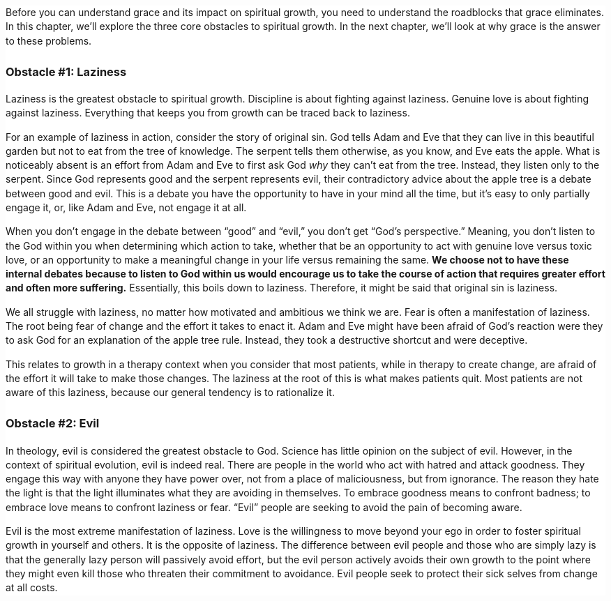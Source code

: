 Before you can understand grace and its impact on spiritual growth, you need to understand the roadblocks that grace eliminates. In this chapter, we’ll explore the three core obstacles to spiritual growth. In the next chapter, we’ll look at why grace is the answer to these problems.

### Obstacle #1: Laziness

Laziness is the greatest obstacle to spiritual growth. Discipline is about fighting against laziness. Genuine love is about fighting against laziness. Everything that keeps you from growth can be traced back to laziness.

For an example of laziness in action, consider the story of original sin. God tells Adam and Eve that they can live in this beautiful garden but not to eat from the tree of knowledge. The serpent tells them otherwise, as you know, and Eve eats the apple. What is noticeably absent is an effort from Adam and Eve to first ask God _why_ they can’t eat from the tree. Instead, they listen only to the serpent. Since God represents good and the serpent represents evil, their contradictory advice about the apple tree is a debate between good and evil. This is a debate you have the opportunity to have in your mind all the time, but it’s easy to only partially engage it, or, like Adam and Eve, not engage it at all.

When you don’t engage in the debate between “good” and “evil,” you don’t get “God’s perspective.” Meaning, you don’t listen to the God within you when determining which action to take, whether that be an opportunity to act with genuine love versus toxic love, or an opportunity to make a meaningful change in your life versus remaining the same. **We choose not to have these internal debates because to listen to God within us would encourage us to take the course of action that requires greater effort and often more suffering.** Essentially, this boils down to laziness. Therefore, it might be said that original sin is laziness.

We all struggle with laziness, no matter how motivated and ambitious we think we are. Fear is often a manifestation of laziness. The root being fear of change and the effort it takes to enact it. Adam and Eve might have been afraid of God’s reaction were they to ask God for an explanation of the apple tree rule. Instead, they took a destructive shortcut and were deceptive.

This relates to growth in a therapy context when you consider that most patients, while in therapy to create change, are afraid of the effort it will take to make those changes. The laziness at the root of this is what makes patients quit. Most patients are not aware of this laziness, because our general tendency is to rationalize it.

### Obstacle #2: Evil

In theology, evil is considered the greatest obstacle to God. Science has little opinion on the subject of evil. However, in the context of spiritual evolution, evil is indeed real. There are people in the world who act with hatred and attack goodness. They engage this way with anyone they have power over, not from a place of maliciousness, but from ignorance. The reason they hate the light is that the light illuminates what they are avoiding in themselves. To embrace goodness means to confront badness; to embrace love means to confront laziness or fear. “Evil” people are seeking to avoid the pain of becoming aware.

Evil is the most extreme manifestation of laziness. Love is the willingness to move beyond your ego in order to foster spiritual growth in yourself and others. It is the opposite of laziness. The difference between evil people and those who are simply lazy is that the generally lazy person will passively avoid effort, but the evil person actively avoids their own growth to the point where they might even kill those who threaten their commitment to avoidance. Evil people seek to protect their sick selves from change at all costs.
